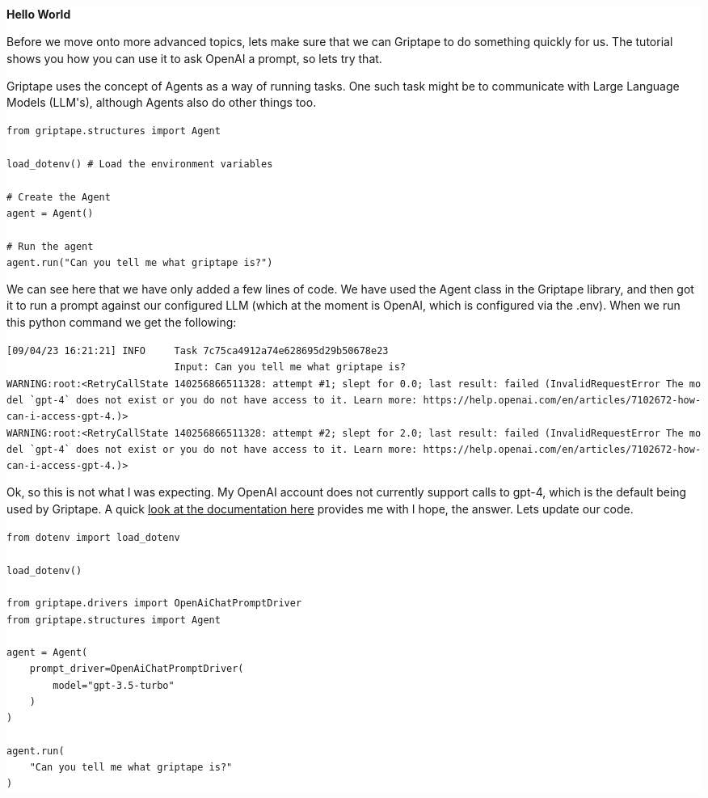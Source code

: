 **Hello World**

Before we move onto more advanced topics, lets make sure that we can Griptape to do something quickly for us. The tutorial shows you how you can use it to ask OpenAI a prompt, so lets try that.


Griptape uses the concept of Agents as a way of running tasks. One such task might be to communicate with Large Language Models (LLM's), although Agents also do other things too.

```
from griptape.structures import Agent

load_dotenv() # Load the environment variables

# Create the Agent
agent = Agent()

# Run the agent
agent.run("Can you tell me what griptape is?")
```

We can see here that we have only added a few lines of code. We have used the Agent class in the Griptape library, and then got it to run a prompt against our configured LLM (which at the moment is OpenAI, which is configured via the .env). When we run this python command we get the following:

```
[09/04/23 16:21:21] INFO     Task 7c75ca4912a74e628695d29b50678e23                                                                                                                                                                                                                      
                             Input: Can you tell me what griptape is?                                                                                                                                                                                                                   
WARNING:root:<RetryCallState 140256866511328: attempt #1; slept for 0.0; last result: failed (InvalidRequestError The model `gpt-4` does not exist or you do not have access to it. Learn more: https://help.openai.com/en/articles/7102672-how-can-i-access-gpt-4.)>
WARNING:root:<RetryCallState 140256866511328: attempt #2; slept for 2.0; last result: failed (InvalidRequestError The model `gpt-4` does not exist or you do not have access to it. Learn more: https://help.openai.com/en/articles/7102672-how-can-i-access-gpt-4.)>

```

Ok, so this is not what I was expecting. My OpenAI account does not currently support calls to gpt-4, which is the default being used by Griptape. A quick [look at the documentation here](https://docs.griptape.ai/griptape-framework/structures/prompt-drivers/) provides me with I hope, the answer. Lets update our code.

```
from dotenv import load_dotenv

load_dotenv()

from griptape.drivers import OpenAiChatPromptDriver
from griptape.structures import Agent

agent = Agent(
    prompt_driver=OpenAiChatPromptDriver(
        model="gpt-3.5-turbo"
    )
)

agent.run(
    "Can you tell me what griptape is?"
)

```
